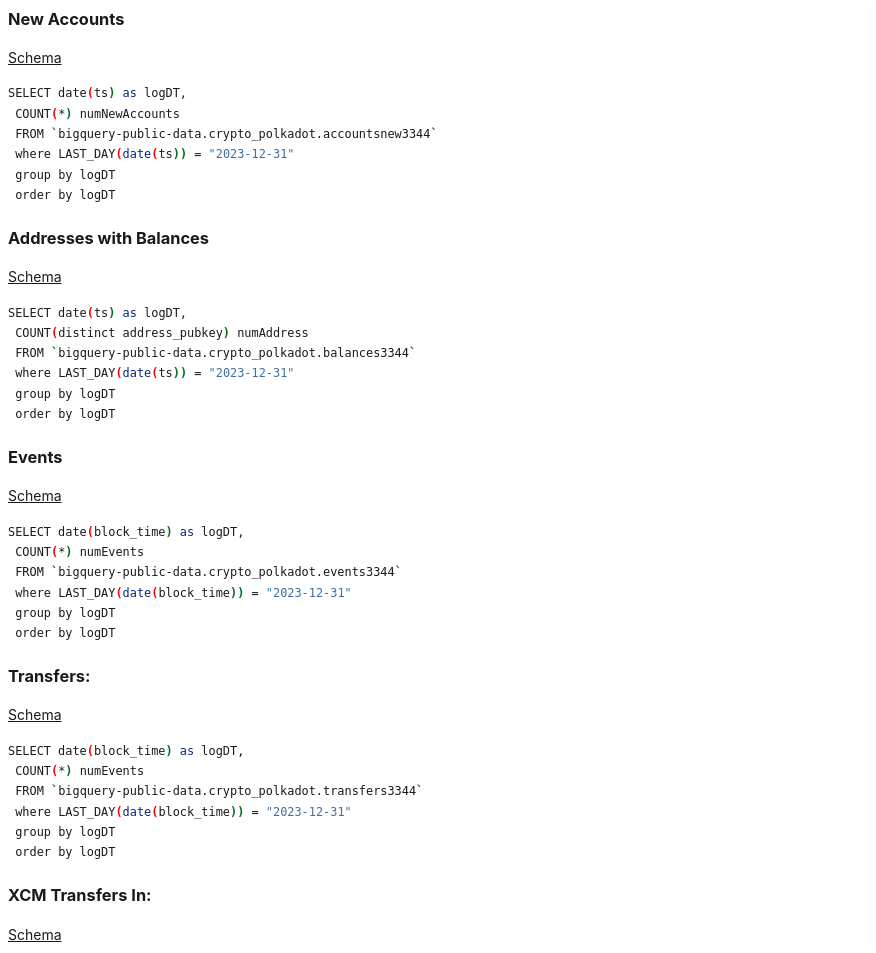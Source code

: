 ### New Accounts 

[Schema](https://github.com/colorfulnotion/substrate-etl/blob/main/schema/accountsnew.json)

```bash
SELECT date(ts) as logDT, 
 COUNT(*) numNewAccounts 
 FROM `bigquery-public-data.crypto_polkadot.accountsnew3344` 
 where LAST_DAY(date(ts)) = "2023-12-31" 
 group by logDT
 order by logDT
```

### Addresses with Balances 

[Schema](https://github.com/colorfulnotion/substrate-etl/blob/main/schema/balances.json)

```bash
SELECT date(ts) as logDT,
 COUNT(distinct address_pubkey) numAddress 
 FROM `bigquery-public-data.crypto_polkadot.balances3344` 
 where LAST_DAY(date(ts)) = "2023-12-31" 
 group by logDT 
 order by logDT
```

### Events 

[Schema](https://github.com/colorfulnotion/substrate-etl/blob/main/schema/events.json)

```bash
SELECT date(block_time) as logDT, 
 COUNT(*) numEvents 
 FROM `bigquery-public-data.crypto_polkadot.events3344` 
 where LAST_DAY(date(block_time)) = "2023-12-31" 
 group by logDT 
 order by logDT
```

### Transfers:

[Schema](https://github.com/colorfulnotion/substrate-etl/blob/main/schema/transfers.json)

```bash
SELECT date(block_time) as logDT, 
 COUNT(*) numEvents 
 FROM `bigquery-public-data.crypto_polkadot.transfers3344` 
 where LAST_DAY(date(block_time)) = "2023-12-31" 
 group by logDT 
 order by logDT
```

### XCM Transfers In: 

[Schema](https://github.com/colorfulnotion/substrate-etl/blob/main/schema/xcmtransfers.json)
